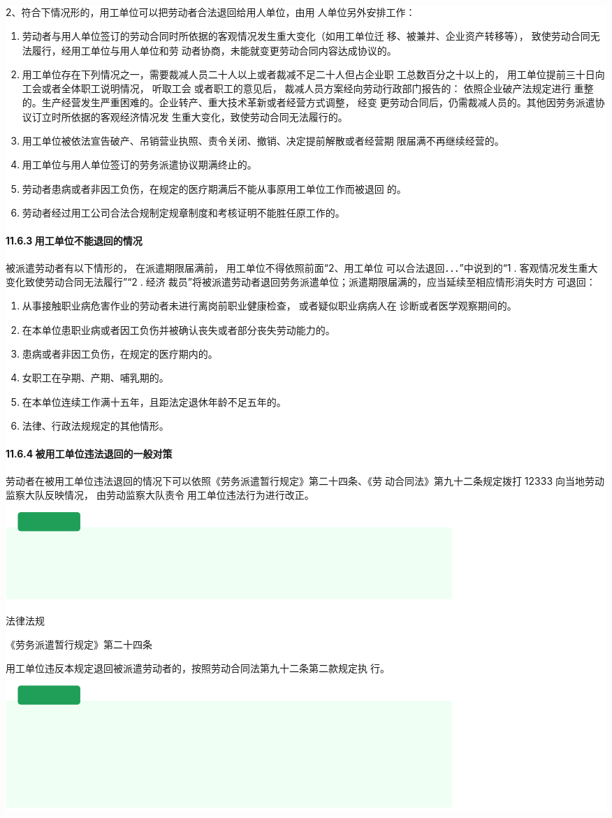 2、符合下情况形的，用工单位可以把劳动者合法退回给用人单位，由用 人单位另外安排工作：

1. 劳动者与用人单位签订的劳动合同时所依据的客观情况发生重大变化（如用工单位迁 移、被兼并、企业资产转移等）， 致使劳动合同无法履行，经用工单位与用人单位和劳 动者协商，未能就变更劳动合同内容达成协议的。

2. 用工单位存在下列情况之一，需要裁减人员二十人以上或者裁减不足二十人但占企业职 工总数百分之十以上的， 用工单位提前三十日向工会或者全体职工说明情况， 听取工会 或者职工的意见后， 裁减人员方案经向劳动行政部门报告的： 依照企业破产法规定进行 重整的。生产经营发生严重困难的。企业转产、重大技术革新或者经营方式调整， 经变 更劳动合同后，仍需裁减人员的。其他因劳务派遣协议订立时所依据的客观经济情况发 生重大变化，致使劳动合同无法履行的。

3. 用工单位被依法宣告破产、吊销营业执照、责令关闭、撤销、决定提前解散或者经营期 限届满不再继续经营的。

4. 用工单位与用人单位签订的劳务派遣协议期满终止的。

5. 劳动者患病或者非因工负伤，在规定的医疗期满后不能从事原用工单位工作而被退回 的。

6. 劳动者经过用工公司合法合规制定规章制度和考核证明不能胜任原工作的。

#### 11.6.3 用工单位不能退回的情况

被派遣劳动者有以下情形的， 在派遣期限届满前， 用工单位不得依照前面“2、用工单位 可以合法退回．．．”中说到的“1 . 客观情况发生重大变化致使劳动合同无法履行”“2 . 经济 裁员”将被派遣劳动者退回劳务派遣单位；派遣期限届满的，应当延续至相应情形消失时方 可退回：

1. 从事接触职业病危害作业的劳动者未进行离岗前职业健康检查， 或者疑似职业病病人在 诊断或者医学观察期间的。

2. 在本单位患职业病或者因工负伤并被确认丧失或者部分丧失劳动能力的。

3. 患病或者非因工负伤，在规定的医疗期内的。

4. 女职工在孕期、产期、哺乳期的。

5. 在本单位连续工作满十五年，且距法定退休年龄不足五年的。

6. 法律、行政法规规定的其他情形。

#### 11.6.4 被用工单位违法退回的一般对策

劳动者在被用工单位违法退回的情况下可以依照《劳务派遣暂行规定》第二十四条、《劳 动合同法》第九十二条规定拨打 12333 向当地劳动监察大队反映情况， 由劳动监察大队责令 用工单位违法行为进行改正。

![](</@img/img_ 1046.png>)

法律法规

《劳务派遣暂行规定》第二十四条

用工单位违反本规定退回被派遣劳动者的，按照劳动合同法第九十二条第二款规定执 行。

![](</@img/img_ 1047.png>)
